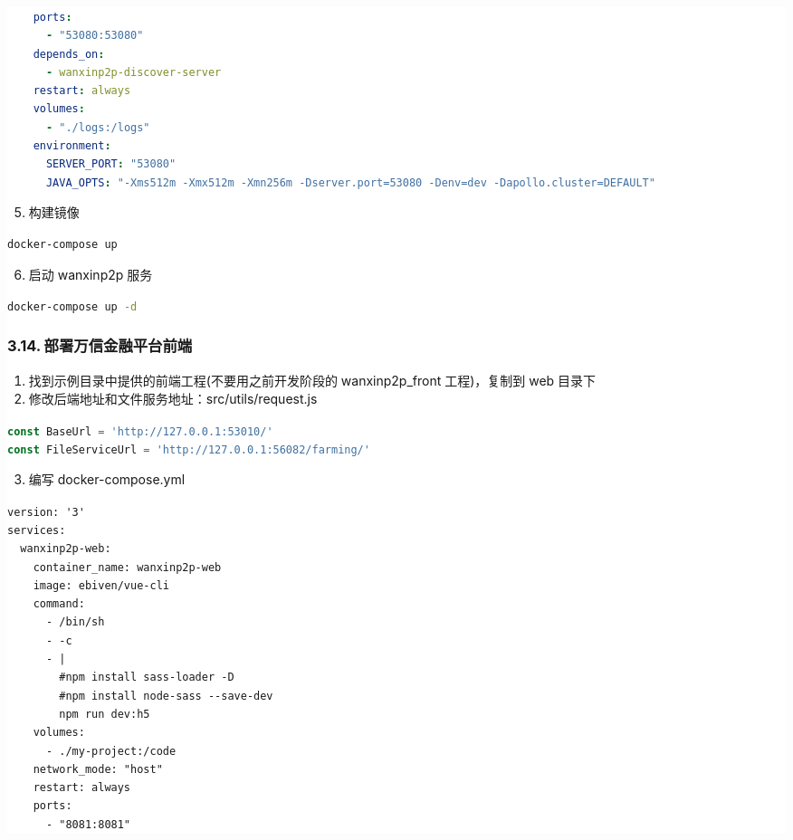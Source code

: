 ```yml
    ports:
      - "53080:53080"
    depends_on:
      - wanxinp2p-discover-server
    restart: always
    volumes:
      - "./logs:/logs"
    environment:
      SERVER_PORT: "53080"
      JAVA_OPTS: "-Xms512m -Xmx512m -Xmn256m -Dserver.port=53080 -Denv=dev -Dapollo.cluster=DEFAULT"
```

5. 构建镜像

```bash
docker-compose up
```

6. 启动 wanxinp2p 服务

```bash
docker-compose up -d
```

### 3.14. 部署万信金融平台前端

1. 找到示例目录中提供的前端工程(不要用之前开发阶段的 wanxinp2p_front 工程)，复制到 web 目录下
2. 修改后端地址和文件服务地址：src/utils/request.js

```js
const BaseUrl = 'http://127.0.0.1:53010/'
const FileServiceUrl = 'http://127.0.0.1:56082/farming/'
```

3. 编写 docker-compose.yml

```
version: '3'
services:
  wanxinp2p-web:
    container_name: wanxinp2p-web
    image: ebiven/vue-cli
    command:
      - /bin/sh
      - -c
      - |
        #npm install sass-loader -D
        #npm install node-sass --save-dev
        npm run dev:h5
    volumes:
      - ./my-project:/code
    network_mode: "host"
    restart: always
    ports:
      - "8081:8081"
```
